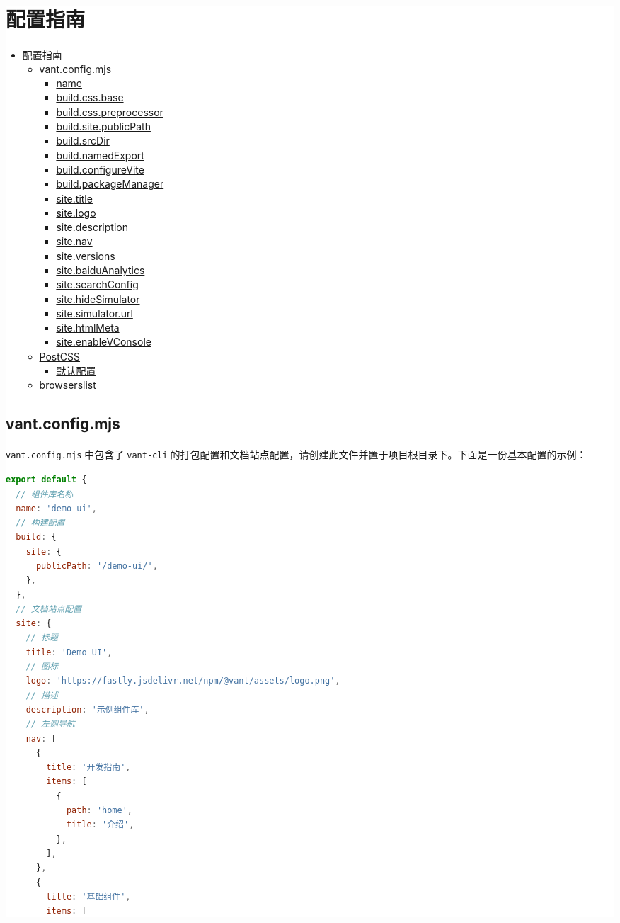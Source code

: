 # 配置指南

- [配置指南](#----)
  - [vant.config.mjs](#vantconfigmjs)
    - [name](#name)
    - [build.css.base](#buildcssbase)
    - [build.css.preprocessor](#buildcsspreprocessor)
    - [build.site.publicPath](#buildsitepublicpath)
    - [build.srcDir](#buildsrcdir)
    - [build.namedExport](#buildnamedexport)
    - [build.configureVite](#buildconfigurevite)
    - [build.packageManager](#buildpackagemanager)
    - [site.title](#sitetitle)
    - [site.logo](#sitelogo)
    - [site.description](#sitedescription)
    - [site.nav](#sitenav)
    - [site.versions](#siteversions)
    - [site.baiduAnalytics](#sitebaiduanalytics)
    - [site.searchConfig](#sitesearchconfig)
    - [site.hideSimulator](#sitehidesimulator)
    - [site.simulator.url](#sitesimulatorurl)
    - [site.htmlMeta](#sitehtmlmeta)
    - [site.enableVConsole](#siteenablevconsole)
  - [PostCSS](#postcss)
    - [默认配置](#-----1)
  - [browserslist](#browserslist)

## vant.config.mjs

`vant.config.mjs` 中包含了 `vant-cli` 的打包配置和文档站点配置，请创建此文件并置于项目根目录下。下面是一份基本配置的示例：

```js
export default {
  // 组件库名称
  name: 'demo-ui',
  // 构建配置
  build: {
    site: {
      publicPath: '/demo-ui/',
    },
  },
  // 文档站点配置
  site: {
    // 标题
    title: 'Demo UI',
    // 图标
    logo: 'https://fastly.jsdelivr.net/npm/@vant/assets/logo.png',
    // 描述
    description: '示例组件库',
    // 左侧导航
    nav: [
      {
        title: '开发指南',
        items: [
          {
            path: 'home',
            title: '介绍',
          },
        ],
      },
      {
        title: '基础组件',
        items: [
```